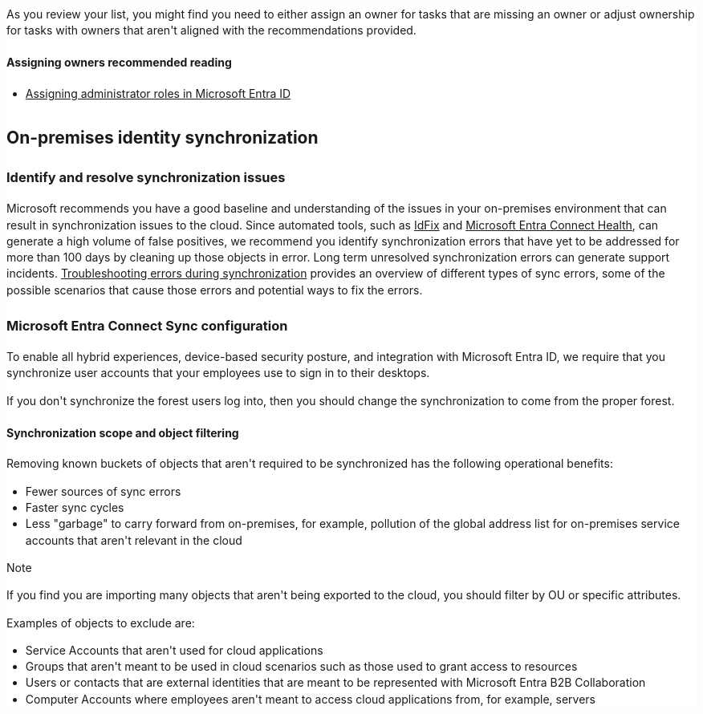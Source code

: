 As you review your list, you might find you need to either assign an owner for tasks that are missing an owner or adjust ownership for tasks with owners that aren't aligned with the recommendations provided.

#### Assigning owners recommended reading

- [Assigning administrator roles in Microsoft Entra ID](~/identity/role-based-access-control/permissions-reference.md)

## On-premises identity synchronization

### Identify and resolve synchronization issues

Microsoft recommends you have a good baseline and understanding of the issues in your on-premises environment that can result in synchronization issues to the cloud. Since automated tools, such as [IdFix](/microsoft-365/enterprise/set-up-directory-synchronization) and [Microsoft Entra Connect Health](~/identity/hybrid/connect/whatis-azure-ad-connect.md#why-use-azure-ad-connect-health), can generate a high volume of false positives, we recommend you identify synchronization errors that have yet to be addressed for more than 100 days by cleaning up those objects in error. Long term unresolved synchronization errors can generate support incidents. [Troubleshooting errors during synchronization](~/identity/hybrid/connect/tshoot-connect-sync-errors.md) provides an overview of different types of sync errors, some of the possible scenarios that cause those errors and potential ways to fix the errors.

<a name='azure-ad-connect-sync-configuration'></a>

### Microsoft Entra Connect Sync configuration

To enable all hybrid experiences, device-based security posture, and integration with Microsoft Entra ID, we require that you synchronize user accounts that your employees use to sign in to their desktops.

If you don't synchronize the forest users log into, then you should change the synchronization to come from the proper forest.

#### Synchronization scope and object filtering

Removing known buckets of objects that aren't required to be synchronized has the following operational benefits:

- Fewer sources of sync errors
- Faster sync cycles
- Less "garbage" to carry forward from on-premises, for example, pollution of the global address list for on-premises service accounts that aren't relevant in the cloud

> [!NOTE]
> If you find you are importing many objects that aren't being exported to the cloud, you should filter by OU or specific attributes.

Examples of objects to exclude are:

- Service Accounts that aren't used for cloud applications
- Groups that aren't meant to be used in cloud scenarios such as those used to grant access to resources
- Users or contacts that are external identities that are meant to be represented with Microsoft Entra B2B Collaboration
- Computer Accounts where employees aren't meant to access cloud applications from, for example, servers
